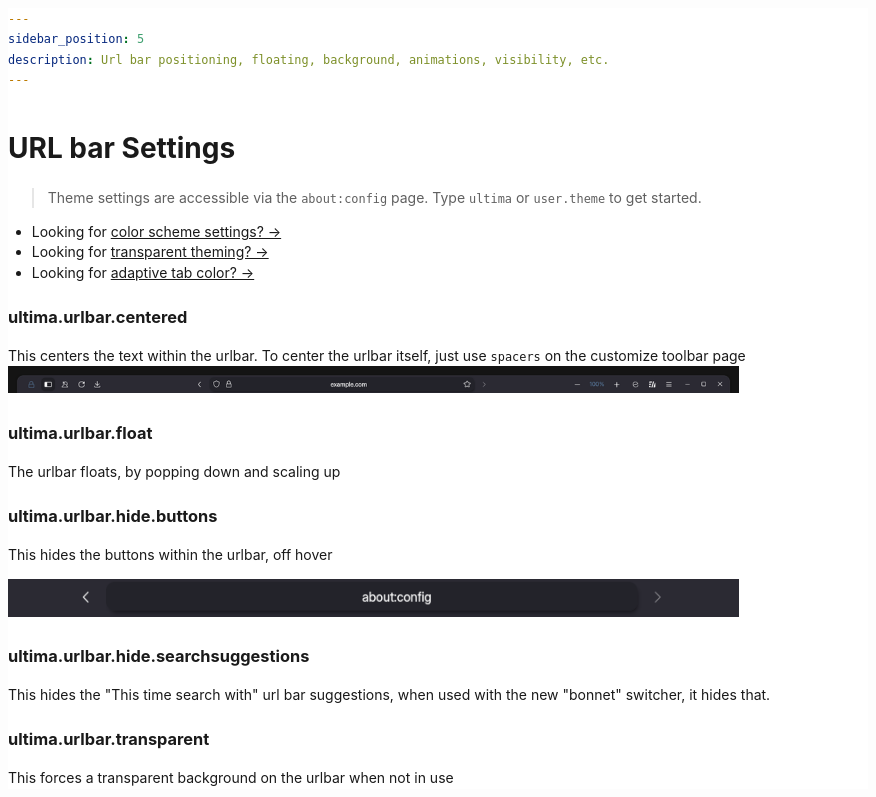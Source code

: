 ```yaml
---
sidebar_position: 5
description: Url bar positioning, floating, background, animations, visibility, etc.
---
```


# URL bar Settings

> Theme settings are accessible via the `about:config` page. Type `ultima` or `user.theme` to get started.

- Looking for [color scheme settings? ->](https://github.com/soulhotel/FF-ULTIMA/wiki/Color-Schemes)
- Looking for [transparent theming? ->](https://github.com/soulhotel/FF-ULTIMA/wiki/Transparent-Theming)
- Looking for [adaptive tab color? ->](https://github.com/soulhotel/FF-ULTIMA/wiki/Adaptive-Tab-Color-Configuration)

### ultima.urlbar.centered

This centers the text within the urlbar. To center the urlbar itself, just use `spacers` on the customize toolbar page
<img width="85%" src="../../../img/settings/urlbarcentered.gif" />

### ultima.urlbar.float

The urlbar floats, by popping down and scaling up
<iframe width="80%" height="329" src="https://github.com/user-attachments/assets/f0c7744a-f527-4025-b300-191922babacb" title="YouTube video player" frameborder="0" allow="accelerometer; autoplay; clipboard-write; encrypted-media; gyroscope; picture-in-picture; web-share" referrerpolicy="strict-origin-when-cross-origin" allowfullscreen></iframe>

### ultima.urlbar.hide.buttons

This hides the buttons within the urlbar, off hover

<img width="85%" src="../../../img/settings/urlbarhidebuttons.gif" />

### ultima.urlbar.hide.searchsuggestions

This hides the "This time search with" url bar suggestions, when used with the new "bonnet" switcher, it hides that.

### ultima.urlbar.transparent

This forces a transparent background on the urlbar when not in use
